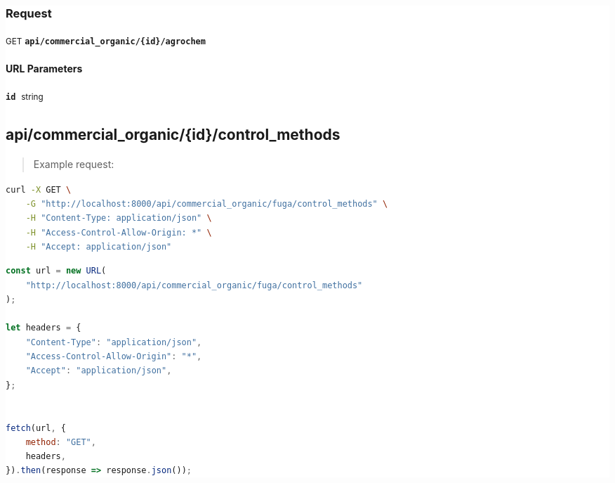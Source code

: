 <form id="form-GETapi-commercial_organic--id--agrochem" data-method="GET" data-path="api/commercial_organic/{id}/agrochem" data-authed="0" data-hasfiles="0" data-headers='{"Content-Type":"application\/json","Access-Control-Allow-Origin":"*","Accept":"application\/json"}' onsubmit="event.preventDefault(); executeTryOut('GETapi-commercial_organic--id--agrochem', this);">
<h3>
    Request&nbsp;&nbsp;&nbsp;
    </h3>
<p>
<small class="badge badge-green">GET</small>
 <b><code>api/commercial_organic/{id}/agrochem</code></b>
</p>
<h4 class="fancy-heading-panel"><b>URL Parameters</b></h4>
<p>
<b><code>id</code></b>&nbsp;&nbsp;<small>string</small>  &nbsp;
<input type="text" name="id" data-endpoint="GETapi-commercial_organic--id--agrochem" data-component="url" required  hidden>
<br>

</p>
</form>


## api/commercial_organic/{id}/control_methods




> Example request:

```bash
curl -X GET \
    -G "http://localhost:8000/api/commercial_organic/fuga/control_methods" \
    -H "Content-Type: application/json" \
    -H "Access-Control-Allow-Origin: *" \
    -H "Accept: application/json"
```

```javascript
const url = new URL(
    "http://localhost:8000/api/commercial_organic/fuga/control_methods"
);

let headers = {
    "Content-Type": "application/json",
    "Access-Control-Allow-Origin": "*",
    "Accept": "application/json",
};


fetch(url, {
    method: "GET",
    headers,
}).then(response => response.json());
```
